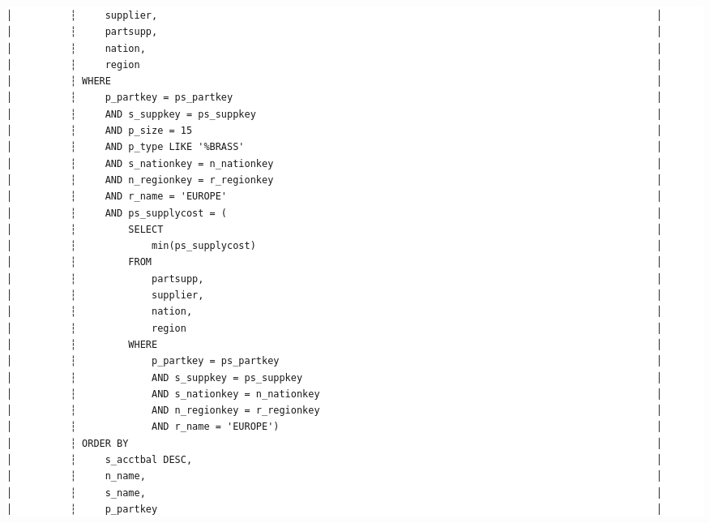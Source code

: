 ```  
│          ┆     supplier,                                                                                      │  
│          ┆     partsupp,                                                                                      │  
│          ┆     nation,                                                                                        │  
│          ┆     region                                                                                         │  
│          ┆ WHERE                                                                                              │  
│          ┆     p_partkey = ps_partkey                                                                         │  
│          ┆     AND s_suppkey = ps_suppkey                                                                     │  
│          ┆     AND p_size = 15                                                                                │  
│          ┆     AND p_type LIKE '%BRASS'                                                                       │  
│          ┆     AND s_nationkey = n_nationkey                                                                  │  
│          ┆     AND n_regionkey = r_regionkey                                                                  │  
│          ┆     AND r_name = 'EUROPE'                                                                          │  
│          ┆     AND ps_supplycost = (                                                                          │  
│          ┆         SELECT                                                                                     │  
│          ┆             min(ps_supplycost)                                                                     │  
│          ┆         FROM                                                                                       │  
│          ┆             partsupp,                                                                              │  
│          ┆             supplier,                                                                              │  
│          ┆             nation,                                                                                │  
│          ┆             region                                                                                 │  
│          ┆         WHERE                                                                                      │  
│          ┆             p_partkey = ps_partkey                                                                 │  
│          ┆             AND s_suppkey = ps_suppkey                                                             │  
│          ┆             AND s_nationkey = n_nationkey                                                          │  
│          ┆             AND n_regionkey = r_regionkey                                                          │  
│          ┆             AND r_name = 'EUROPE')                                                                 │  
│          ┆ ORDER BY                                                                                           │  
│          ┆     s_acctbal DESC,                                                                                │  
│          ┆     n_name,                                                                                        │  
│          ┆     s_name,                                                                                        │  
│          ┆     p_partkey                                                                                      │  
```